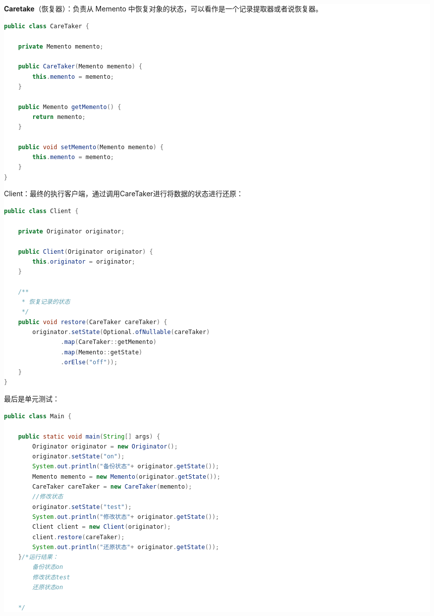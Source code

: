 **Caretake**（恢复器）：负责从 Memento 中恢复对象的状态，可以看作是一个记录提取器或者说恢复器。

```java
public class CareTaker {

    private Memento memento;

    public CareTaker(Memento memento) {
        this.memento = memento;
    }

    public Memento getMemento() {
        return memento;
    }

    public void setMemento(Memento memento) {
        this.memento = memento;
    }
}
```

Client：最终的执行客户端，通过调用CareTaker进行将数据的状态进行还原：

```java
public class Client {

    private Originator originator;

    public Client(Originator originator) {
        this.originator = originator;
    }

    /**
     * 恢复记录的状态
     */
    public void restore(CareTaker careTaker) {
        originator.setState(Optional.ofNullable(careTaker)
                .map(CareTaker::getMemento)
                .map(Memento::getState)
                .orElse("off"));
    }
}
```

最后是单元测试：

```java
public class Main {

    public static void main(String[] args) {
        Originator originator = new Originator();
        originator.setState("on");
        System.out.println("备份状态"+ originator.getState());
        Memento memento = new Memento(originator.getState());
        CareTaker careTaker = new CareTaker(memento);
        //修改状态
        originator.setState("test");
        System.out.println("修改状态"+ originator.getState());
        Client client = new Client(originator);
        client.restore(careTaker);
        System.out.println("还原状态"+ originator.getState());
    }/*运行结果：
        备份状态on
        修改状态test
        还原状态on

    */
```